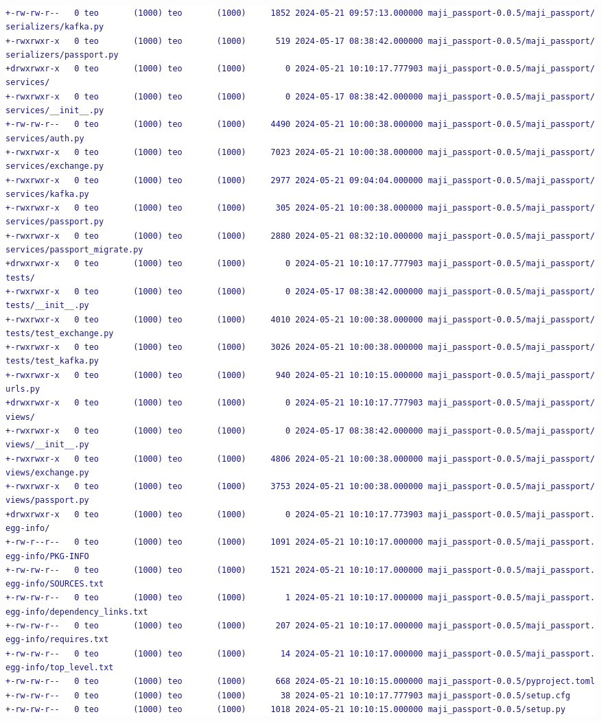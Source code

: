 ```diff
+-rw-rw-r--   0 teo       (1000) teo       (1000)     1852 2024-05-21 09:57:13.000000 maji_passport-0.0.5/maji_passport/serializers/kafka.py
+-rwxrwxr-x   0 teo       (1000) teo       (1000)      519 2024-05-17 08:38:42.000000 maji_passport-0.0.5/maji_passport/serializers/passport.py
+drwxrwxr-x   0 teo       (1000) teo       (1000)        0 2024-05-21 10:10:17.777903 maji_passport-0.0.5/maji_passport/services/
+-rwxrwxr-x   0 teo       (1000) teo       (1000)        0 2024-05-17 08:38:42.000000 maji_passport-0.0.5/maji_passport/services/__init__.py
+-rw-rw-r--   0 teo       (1000) teo       (1000)     4490 2024-05-21 10:00:38.000000 maji_passport-0.0.5/maji_passport/services/auth.py
+-rwxrwxr-x   0 teo       (1000) teo       (1000)     7023 2024-05-21 10:00:38.000000 maji_passport-0.0.5/maji_passport/services/exchange.py
+-rwxrwxr-x   0 teo       (1000) teo       (1000)     2977 2024-05-21 09:04:04.000000 maji_passport-0.0.5/maji_passport/services/kafka.py
+-rwxrwxr-x   0 teo       (1000) teo       (1000)      305 2024-05-21 10:00:38.000000 maji_passport-0.0.5/maji_passport/services/passport.py
+-rwxrwxr-x   0 teo       (1000) teo       (1000)     2880 2024-05-21 08:32:10.000000 maji_passport-0.0.5/maji_passport/services/passport_migrate.py
+drwxrwxr-x   0 teo       (1000) teo       (1000)        0 2024-05-21 10:10:17.777903 maji_passport-0.0.5/maji_passport/tests/
+-rwxrwxr-x   0 teo       (1000) teo       (1000)        0 2024-05-17 08:38:42.000000 maji_passport-0.0.5/maji_passport/tests/__init__.py
+-rwxrwxr-x   0 teo       (1000) teo       (1000)     4010 2024-05-21 10:00:38.000000 maji_passport-0.0.5/maji_passport/tests/test_exchange.py
+-rwxrwxr-x   0 teo       (1000) teo       (1000)     3026 2024-05-21 10:00:38.000000 maji_passport-0.0.5/maji_passport/tests/test_kafka.py
+-rwxrwxr-x   0 teo       (1000) teo       (1000)      940 2024-05-21 10:10:15.000000 maji_passport-0.0.5/maji_passport/urls.py
+drwxrwxr-x   0 teo       (1000) teo       (1000)        0 2024-05-21 10:10:17.777903 maji_passport-0.0.5/maji_passport/views/
+-rwxrwxr-x   0 teo       (1000) teo       (1000)        0 2024-05-17 08:38:42.000000 maji_passport-0.0.5/maji_passport/views/__init__.py
+-rwxrwxr-x   0 teo       (1000) teo       (1000)     4806 2024-05-21 10:00:38.000000 maji_passport-0.0.5/maji_passport/views/exchange.py
+-rwxrwxr-x   0 teo       (1000) teo       (1000)     3753 2024-05-21 10:00:38.000000 maji_passport-0.0.5/maji_passport/views/passport.py
+drwxrwxr-x   0 teo       (1000) teo       (1000)        0 2024-05-21 10:10:17.773903 maji_passport-0.0.5/maji_passport.egg-info/
+-rw-r--r--   0 teo       (1000) teo       (1000)     1091 2024-05-21 10:10:17.000000 maji_passport-0.0.5/maji_passport.egg-info/PKG-INFO
+-rw-rw-r--   0 teo       (1000) teo       (1000)     1521 2024-05-21 10:10:17.000000 maji_passport-0.0.5/maji_passport.egg-info/SOURCES.txt
+-rw-rw-r--   0 teo       (1000) teo       (1000)        1 2024-05-21 10:10:17.000000 maji_passport-0.0.5/maji_passport.egg-info/dependency_links.txt
+-rw-rw-r--   0 teo       (1000) teo       (1000)      207 2024-05-21 10:10:17.000000 maji_passport-0.0.5/maji_passport.egg-info/requires.txt
+-rw-rw-r--   0 teo       (1000) teo       (1000)       14 2024-05-21 10:10:17.000000 maji_passport-0.0.5/maji_passport.egg-info/top_level.txt
+-rw-rw-r--   0 teo       (1000) teo       (1000)      668 2024-05-21 10:10:15.000000 maji_passport-0.0.5/pyproject.toml
+-rw-rw-r--   0 teo       (1000) teo       (1000)       38 2024-05-21 10:10:17.777903 maji_passport-0.0.5/setup.cfg
+-rw-rw-r--   0 teo       (1000) teo       (1000)     1018 2024-05-21 10:10:15.000000 maji_passport-0.0.5/setup.py
```
